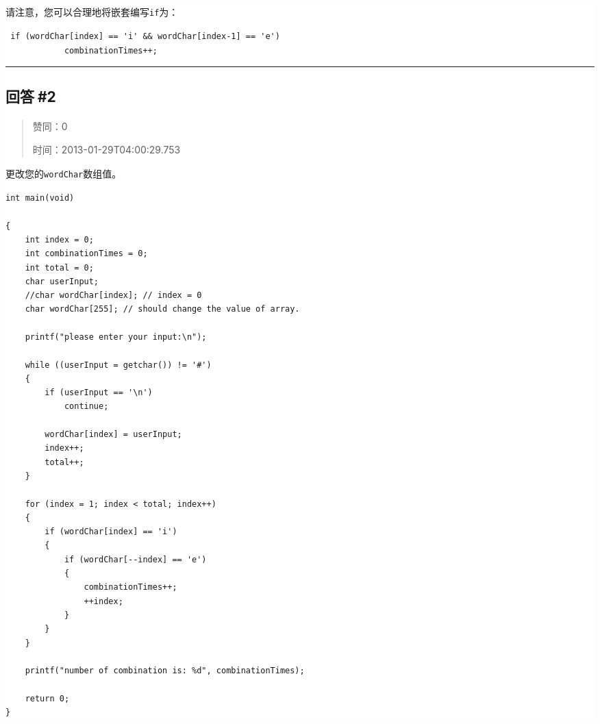 请注意，您可以合理地将嵌套编写`if`为：

```
 if (wordChar[index] == 'i' && wordChar[index-1] == 'e')
            combinationTimes++; 
```

* * *

## 回答 #2

> 赞同：0
> 
> 时间：2013-01-29T04:00:29.753

更改您的`wordChar`数组值。

```
int main(void)

{
    int index = 0;
    int combinationTimes = 0;
    int total = 0;
    char userInput;
    //char wordChar[index]; // index = 0
    char wordChar[255]; // should change the value of array.

    printf("please enter your input:\n");

    while ((userInput = getchar()) != '#')
    {
        if (userInput == '\n')
            continue;

        wordChar[index] = userInput;
        index++;
        total++;
    }

    for (index = 1; index < total; index++)
    {
        if (wordChar[index] == 'i')
        {
            if (wordChar[--index] == 'e')
            {
                combinationTimes++;
                ++index;
            }
        }
    }

    printf("number of combination is: %d", combinationTimes);

    return 0;
} 
```

